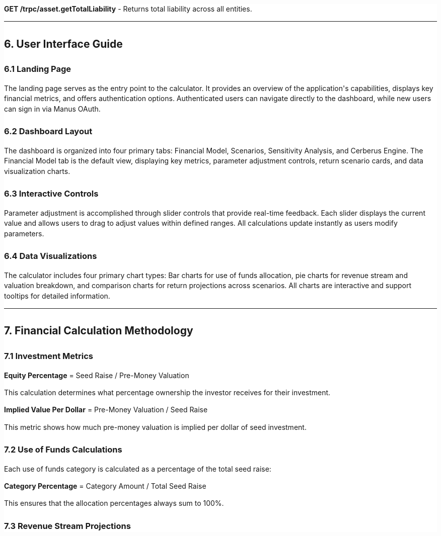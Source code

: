 **GET /trpc/asset.getTotalLiability** - Returns total liability across all entities.

---

## 6. User Interface Guide

### 6.1 Landing Page

The landing page serves as the entry point to the calculator. It provides an overview of the application's capabilities, displays key financial metrics, and offers authentication options. Authenticated users can navigate directly to the dashboard, while new users can sign in via Manus OAuth.

### 6.2 Dashboard Layout

The dashboard is organized into four primary tabs: Financial Model, Scenarios, Sensitivity Analysis, and Cerberus Engine. The Financial Model tab is the default view, displaying key metrics, parameter adjustment controls, return scenario cards, and data visualization charts.

### 6.3 Interactive Controls

Parameter adjustment is accomplished through slider controls that provide real-time feedback. Each slider displays the current value and allows users to drag to adjust values within defined ranges. All calculations update instantly as users modify parameters.

### 6.4 Data Visualizations

The calculator includes four primary chart types: Bar charts for use of funds allocation, pie charts for revenue stream and valuation breakdown, and comparison charts for return projections across scenarios. All charts are interactive and support tooltips for detailed information.

---

## 7. Financial Calculation Methodology

### 7.1 Investment Metrics

**Equity Percentage** = Seed Raise / Pre-Money Valuation

This calculation determines what percentage ownership the investor receives for their investment.

**Implied Value Per Dollar** = Pre-Money Valuation / Seed Raise

This metric shows how much pre-money valuation is implied per dollar of seed investment.

### 7.2 Use of Funds Calculations

Each use of funds category is calculated as a percentage of the total seed raise:

**Category Percentage** = Category Amount / Total Seed Raise

This ensures that the allocation percentages always sum to 100%.

### 7.3 Revenue Stream Projections
